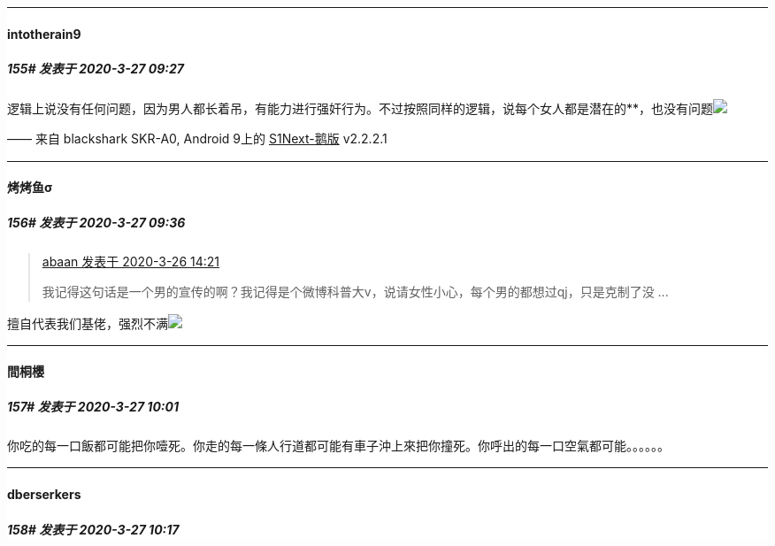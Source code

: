 





*****

####  intotherain9  
##### 155#       发表于 2020-3-27 09:27




逻辑上说没有任何问题，因为男人都长着吊，有能力进行强奸行为。不过按照同样的逻辑，说每个女人都是潜在的**，也没有问题<img src="https://static.saraba1st.com/image/smiley/face2017/047.png" referrerpolicy="no-referrer">



—— 来自 blackshark SKR-A0, Android 9上的 [S1Next-鹅版](https://github.com/ykrank/S1-Next/releases) v2.2.2.1







*****

####  烤烤鱼σ  
##### 156#       发表于 2020-3-27 09:36



<blockquote><a href="httphttps://bbs.saraba1st.com/2b/forum.php?mod=redirect&amp;goto=findpost&amp;pid=46879417&amp;ptid=1920943" target="_blank">abaan 发表于 2020-3-26 14:21</a>

我记得这句话是一个男的宣传的啊？我记得是个微博科普大v，说请女性小心，每个男的都想过qj，只是克制了没 ...</blockquote>
擅自代表我们基佬，强烈不满<img src="https://static.saraba1st.com/image/smiley/face2017/132.png" referrerpolicy="no-referrer">







*****

####  間桐櫻  
##### 157#       发表于 2020-3-27 10:01




你吃的每一口飯都可能把你噎死。你走的每一條人行道都可能有車子沖上來把你撞死。你呼出的每一口空氣都可能。。。。。。







*****

####  dberserkers  
##### 158#       发表于 2020-3-27 10:17
